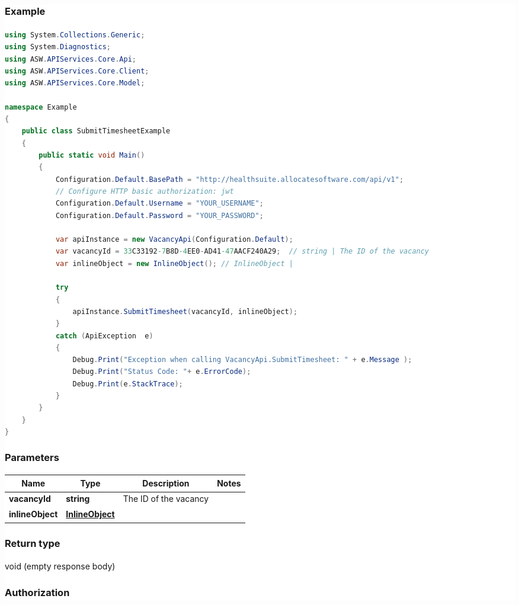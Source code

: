 ### Example
```csharp
using System.Collections.Generic;
using System.Diagnostics;
using ASW.APIServices.Core.Api;
using ASW.APIServices.Core.Client;
using ASW.APIServices.Core.Model;

namespace Example
{
    public class SubmitTimesheetExample
    {
        public static void Main()
        {
            Configuration.Default.BasePath = "http://healthsuite.allocatesoftware.com/api/v1";
            // Configure HTTP basic authorization: jwt
            Configuration.Default.Username = "YOUR_USERNAME";
            Configuration.Default.Password = "YOUR_PASSWORD";

            var apiInstance = new VacancyApi(Configuration.Default);
            var vacancyId = 33C33192-7B8D-4EE0-AD41-47AACF240A29;  // string | The ID of the vacancy
            var inlineObject = new InlineObject(); // InlineObject | 

            try
            {
                apiInstance.SubmitTimesheet(vacancyId, inlineObject);
            }
            catch (ApiException  e)
            {
                Debug.Print("Exception when calling VacancyApi.SubmitTimesheet: " + e.Message );
                Debug.Print("Status Code: "+ e.ErrorCode);
                Debug.Print(e.StackTrace);
            }
        }
    }
}
```

### Parameters

Name | Type | Description  | Notes
------------- | ------------- | ------------- | -------------
 **vacancyId** | **string**| The ID of the vacancy | 
 **inlineObject** | [**InlineObject**](InlineObject.md)|  | 

### Return type

void (empty response body)

### Authorization
